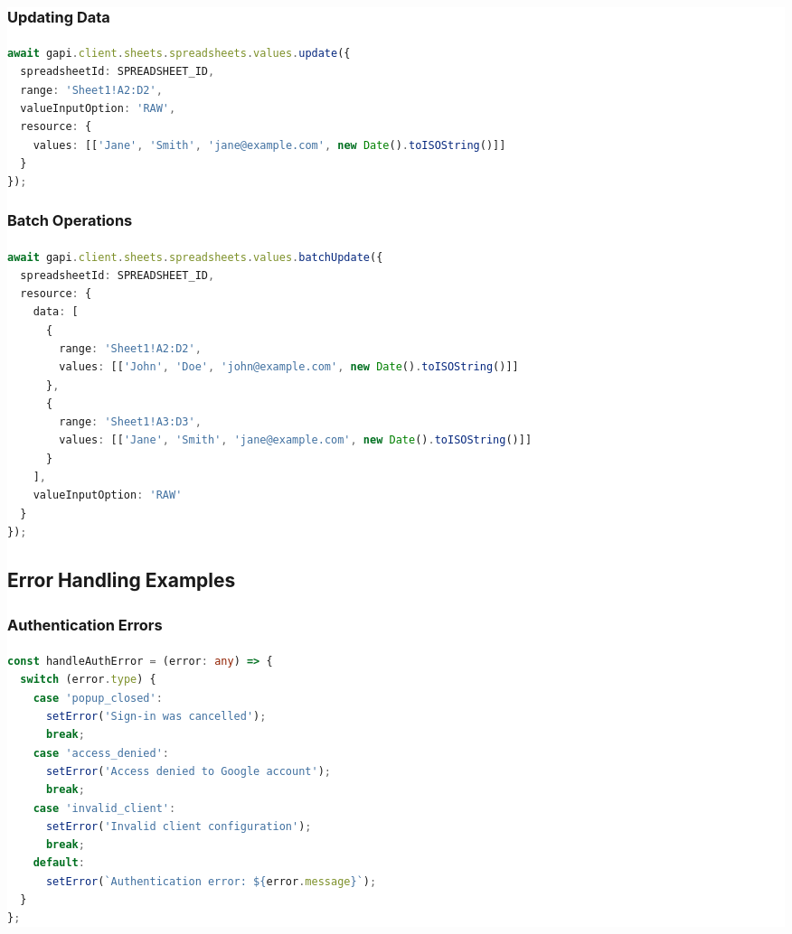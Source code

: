 ### Updating Data
```typescript
await gapi.client.sheets.spreadsheets.values.update({
  spreadsheetId: SPREADSHEET_ID,
  range: 'Sheet1!A2:D2',
  valueInputOption: 'RAW',
  resource: {
    values: [['Jane', 'Smith', 'jane@example.com', new Date().toISOString()]]
  }
});
```

### Batch Operations
```typescript
await gapi.client.sheets.spreadsheets.values.batchUpdate({
  spreadsheetId: SPREADSHEET_ID,
  resource: {
    data: [
      {
        range: 'Sheet1!A2:D2',
        values: [['John', 'Doe', 'john@example.com', new Date().toISOString()]]
      },
      {
        range: 'Sheet1!A3:D3',
        values: [['Jane', 'Smith', 'jane@example.com', new Date().toISOString()]]
      }
    ],
    valueInputOption: 'RAW'
  }
});
```

## Error Handling Examples

### Authentication Errors
```typescript
const handleAuthError = (error: any) => {
  switch (error.type) {
    case 'popup_closed':
      setError('Sign-in was cancelled');
      break;
    case 'access_denied':
      setError('Access denied to Google account');
      break;
    case 'invalid_client':
      setError('Invalid client configuration');
      break;
    default:
      setError(`Authentication error: ${error.message}`);
  }
};
```

